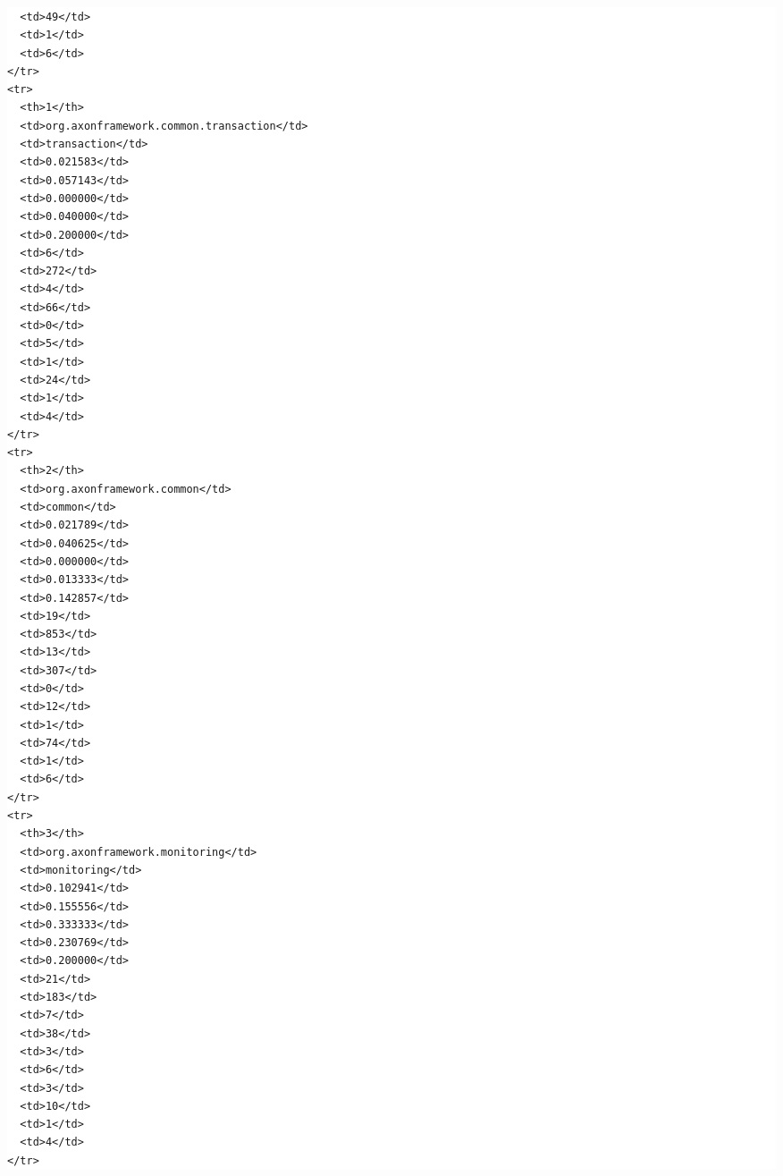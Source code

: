       <td>49</td>
      <td>1</td>
      <td>6</td>
    </tr>
    <tr>
      <th>1</th>
      <td>org.axonframework.common.transaction</td>
      <td>transaction</td>
      <td>0.021583</td>
      <td>0.057143</td>
      <td>0.000000</td>
      <td>0.040000</td>
      <td>0.200000</td>
      <td>6</td>
      <td>272</td>
      <td>4</td>
      <td>66</td>
      <td>0</td>
      <td>5</td>
      <td>1</td>
      <td>24</td>
      <td>1</td>
      <td>4</td>
    </tr>
    <tr>
      <th>2</th>
      <td>org.axonframework.common</td>
      <td>common</td>
      <td>0.021789</td>
      <td>0.040625</td>
      <td>0.000000</td>
      <td>0.013333</td>
      <td>0.142857</td>
      <td>19</td>
      <td>853</td>
      <td>13</td>
      <td>307</td>
      <td>0</td>
      <td>12</td>
      <td>1</td>
      <td>74</td>
      <td>1</td>
      <td>6</td>
    </tr>
    <tr>
      <th>3</th>
      <td>org.axonframework.monitoring</td>
      <td>monitoring</td>
      <td>0.102941</td>
      <td>0.155556</td>
      <td>0.333333</td>
      <td>0.230769</td>
      <td>0.200000</td>
      <td>21</td>
      <td>183</td>
      <td>7</td>
      <td>38</td>
      <td>3</td>
      <td>6</td>
      <td>3</td>
      <td>10</td>
      <td>1</td>
      <td>4</td>
    </tr>